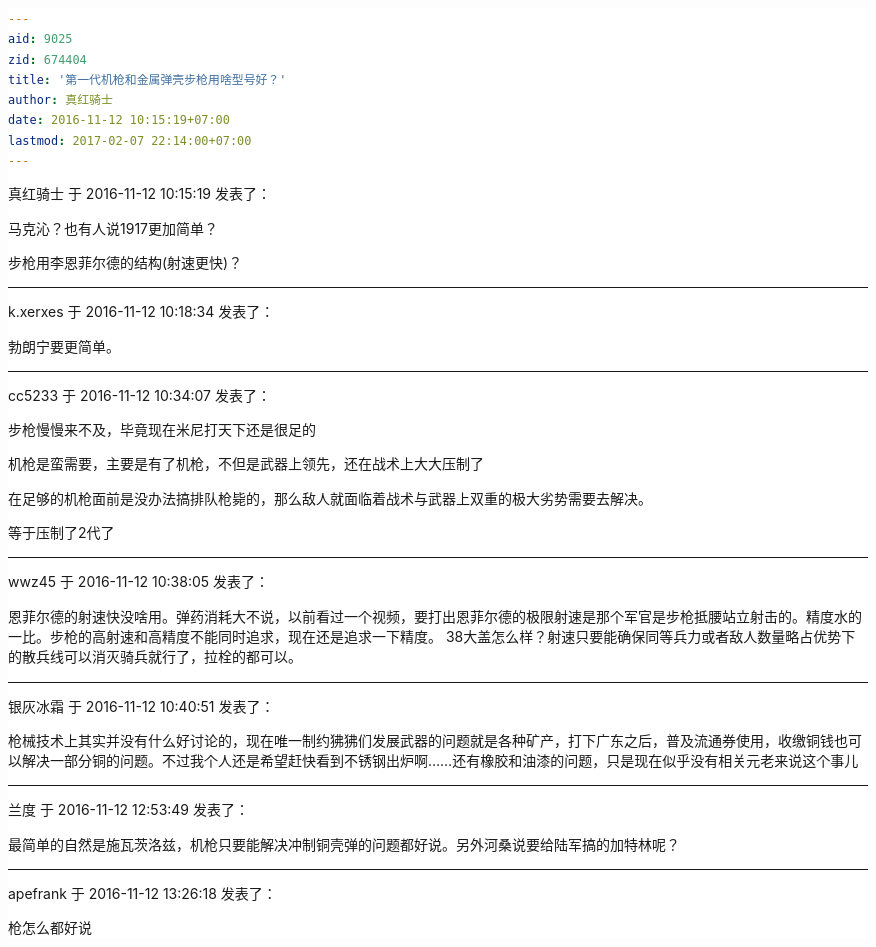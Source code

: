 ```yaml
---
aid: 9025
zid: 674404
title: '第一代机枪和金属弹壳步枪用啥型号好？'
author: 真红骑士
date: 2016-11-12 10:15:19+07:00
lastmod: 2017-02-07 22:14:00+07:00
---
```


真红骑士 于 2016-11-12 10:15:19 发表了：

马克沁？也有人说1917更加简单？

步枪用李恩菲尔德的结构(射速更快)？

---------

k.xerxes 于 2016-11-12 10:18:34 发表了：

勃朗宁要更简单。

---------

cc5233 于 2016-11-12 10:34:07 发表了：

步枪慢慢来不及，毕竟现在米尼打天下还是很足的

机枪是蛮需要，主要是有了机枪，不但是武器上领先，还在战术上大大压制了

在足够的机枪面前是没办法搞排队枪毙的，那么敌人就面临着战术与武器上双重的极大劣势需要去解决。

等于压制了2代了

---------

wwz45 于 2016-11-12 10:38:05 发表了：

恩菲尔德的射速快没啥用。弹药消耗大不说，以前看过一个视频，要打出恩菲尔德的极限射速是那个军官是步枪抵腰站立射击的。精度水的一比。步枪的高射速和高精度不能同时追求，现在还是追求一下精度。 38大盖怎么样？射速只要能确保同等兵力或者敌人数量略占优势下的散兵线可以消灭骑兵就行了，拉栓的都可以。

---------

银灰冰霜 于 2016-11-12 10:40:51 发表了：

枪械技术上其实并没有什么好讨论的，现在唯一制约狒狒们发展武器的问题就是各种矿产，打下广东之后，普及流通券使用，收缴铜钱也可以解决一部分铜的问题。不过我个人还是希望赶快看到不锈钢出炉啊……还有橡胶和油漆的问题，只是现在似乎没有相关元老来说这个事儿

---------

兰度 于 2016-11-12 12:53:49 发表了：

最简单的自然是施瓦茨洛兹，机枪只要能解决冲制铜壳弹的问题都好说。另外河桑说要给陆军搞的加特林呢？

---------

apefrank 于 2016-11-12 13:26:18 发表了：

枪怎么都好说
